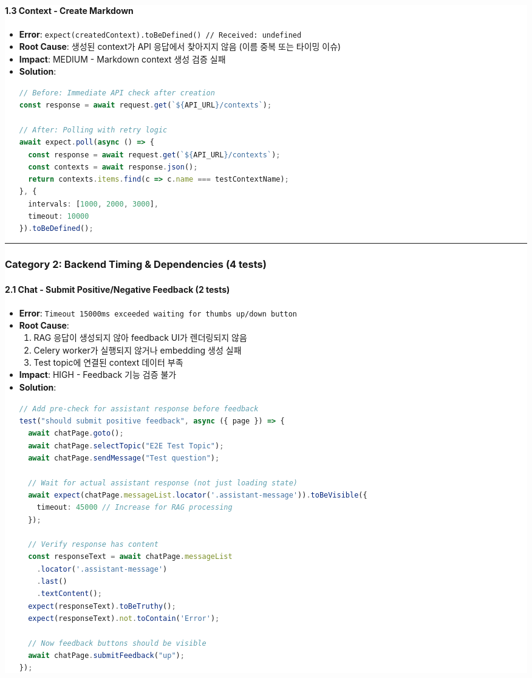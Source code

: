 #### 1.3 Context - Create Markdown
- **Error**: `expect(createdContext).toBeDefined() // Received: undefined`
- **Root Cause**: 생성된 context가 API 응답에서 찾아지지 않음 (이름 중복 또는 타이밍 이슈)
- **Impact**: MEDIUM - Markdown context 생성 검증 실패
- **Solution**:
  ```typescript
  // Before: Immediate API check after creation
  const response = await request.get(`${API_URL}/contexts`);

  // After: Polling with retry logic
  await expect.poll(async () => {
    const response = await request.get(`${API_URL}/contexts`);
    const contexts = await response.json();
    return contexts.items.find(c => c.name === testContextName);
  }, {
    intervals: [1000, 2000, 3000],
    timeout: 10000
  }).toBeDefined();
  ```

---

### Category 2: Backend Timing & Dependencies (4 tests)

#### 2.1 Chat - Submit Positive/Negative Feedback (2 tests)
- **Error**: `Timeout 15000ms exceeded waiting for thumbs up/down button`
- **Root Cause**:
  1. RAG 응답이 생성되지 않아 feedback UI가 렌더링되지 않음
  2. Celery worker가 실행되지 않거나 embedding 생성 실패
  3. Test topic에 연결된 context 데이터 부족
- **Impact**: HIGH - Feedback 기능 검증 불가
- **Solution**:
  ```typescript
  // Add pre-check for assistant response before feedback
  test("should submit positive feedback", async ({ page }) => {
    await chatPage.goto();
    await chatPage.selectTopic("E2E Test Topic");
    await chatPage.sendMessage("Test question");

    // Wait for actual assistant response (not just loading state)
    await expect(chatPage.messageList.locator('.assistant-message')).toBeVisible({
      timeout: 45000 // Increase for RAG processing
    });

    // Verify response has content
    const responseText = await chatPage.messageList
      .locator('.assistant-message')
      .last()
      .textContent();
    expect(responseText).toBeTruthy();
    expect(responseText).not.toContain('Error');

    // Now feedback buttons should be visible
    await chatPage.submitFeedback("up");
  });
  ```
